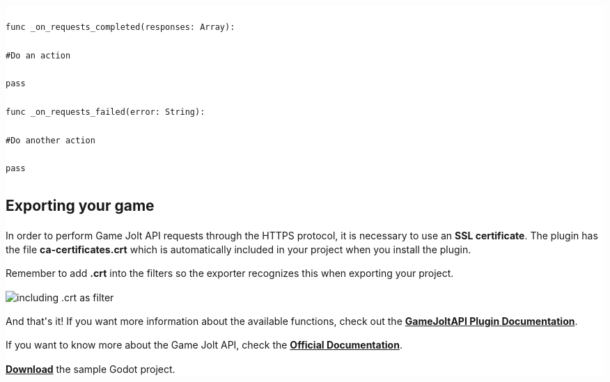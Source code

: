 
```GDscript

func _on_requests_completed(responses: Array):

#Do an action

pass

func _on_requests_failed(error: String):

#Do another action

pass

```

## Exporting your game

In order to perform Game Jolt API requests through the HTTPS protocol, it is necessary to use an **SSL certificate**. The plugin has the file **ca-certificates.crt** which is automatically included in your project when you install the plugin.

Remember to add **.crt** into the filters so the exporter recognizes this when exporting your project.

![including .crt as filter](https://docs.godotengine.org/en/latest/_images/add_crt.png)

  

And that's it! If you want more information about the available functions, check out the [**GameJoltAPI Plugin Documentation**](https://github.com/sarturodev/gamejolt-api-plugin/wiki).

If you want to know more about the Game Jolt API, check the [**Official Documentation**](https://gamejolt.com/game-api).

[**Download**](https://gamejolt.com/games/ambush_fish/512872) the sample Godot project.